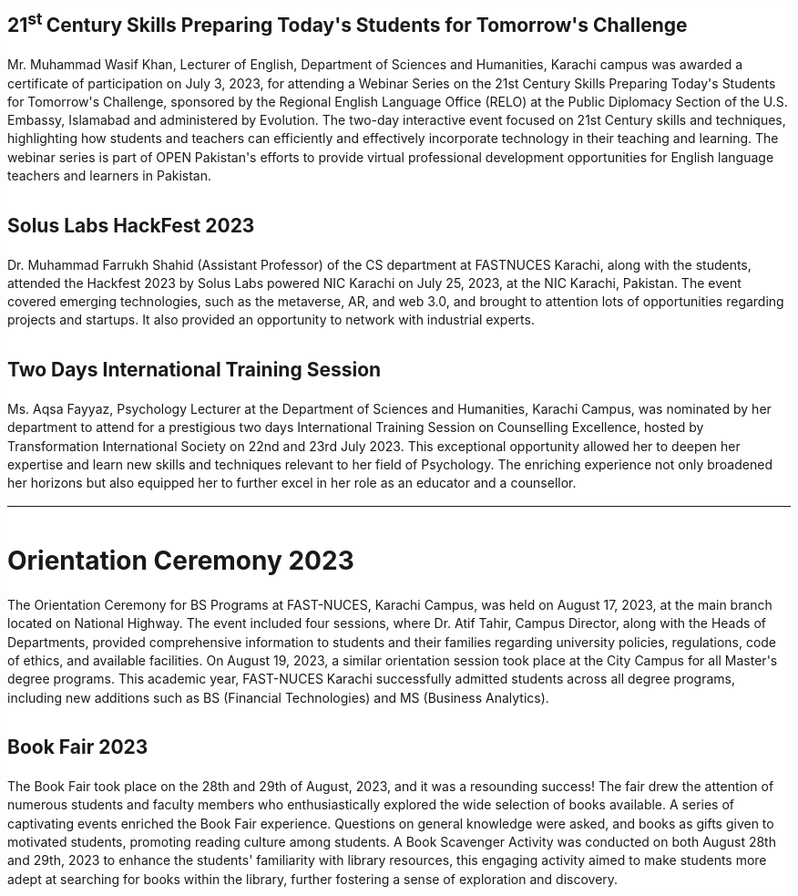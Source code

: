 ## $21^{\text {st }}$ Century Skills Preparing Today's Students for Tomorrow's Challenge

Mr. Muhammad Wasif Khan, Lecturer of English, Department of Sciences and Humanities, Karachi campus was awarded a certificate of participation on July 3, 2023, for attending a Webinar Series on the 21st Century Skills Preparing Today's Students for Tomorrow's Challenge, sponsored by the Regional English Language Office (RELO) at the Public Diplomacy Section of the U.S. Embassy, Islamabad and administered by Evolution. The two-day interactive event focused on 21st Century skills and techniques, highlighting how students and teachers can efficiently and effectively incorporate technology in their teaching and learning. The webinar series is part of OPEN Pakistan's efforts to provide virtual professional development opportunities for English language teachers and learners in Pakistan.

## Solus Labs HackFest 2023

Dr. Muhammad Farrukh Shahid (Assistant Professor) of the CS department at FASTNUCES Karachi, along with the students, attended the Hackfest 2023 by Solus Labs powered NIC Karachi on July 25, 2023, at the NIC Karachi, Pakistan. The event covered emerging technologies, such as the metaverse, AR, and web 3.0, and brought to attention lots of opportunities regarding projects and startups. It also provided an opportunity to network with industrial experts.

## Two Days International Training Session

Ms. Aqsa Fayyaz, Psychology Lecturer at the Department of Sciences and Humanities, Karachi Campus, was nominated by her department to attend for a prestigious two days International Training Session on Counselling Excellence, hosted by Transformation International Society on 22nd and 23rd July 2023. This exceptional opportunity allowed her to deepen her expertise and learn new skills and techniques relevant to her field of Psychology. The enriching experience not only broadened her horizons but also equipped her to further excel in her role as an educator and a counsellor.

---

# Orientation Ceremony 2023 

The Orientation Ceremony for BS Programs at FAST-NUCES, Karachi Campus, was held on August 17, 2023, at the main branch located on National Highway. The event included four sessions, where Dr. Atif Tahir, Campus Director, along with the Heads of Departments, provided comprehensive information to students and their families regarding university policies, regulations, code of ethics, and available facilities. On August 19, 2023, a similar orientation session took place at the City Campus for all Master's degree programs. This academic year, FAST-NUCES Karachi successfully admitted students across all degree programs, including new additions such as BS (Financial Technologies) and MS (Business Analytics).

## Book Fair 2023

The Book Fair took place on the 28th and 29th of August, 2023, and it was a resounding success! The fair drew the attention of numerous students and faculty members who enthusiastically explored the wide selection of books available. A series of captivating events enriched the Book Fair experience. Questions on general knowledge were asked, and books as gifts given to motivated students, promoting reading culture among students. A Book Scavenger Activity was conducted on both August 28th and 29th, 2023 to enhance the students' familiarity with library resources, this engaging activity aimed to make students more adept at searching for books within the library, further fostering a sense of exploration and discovery.
